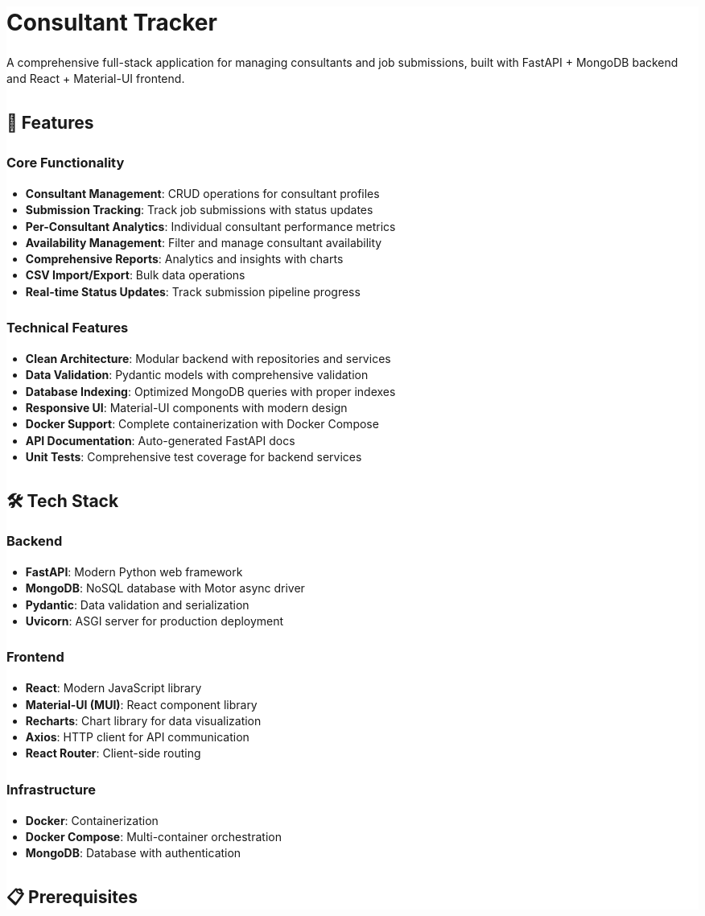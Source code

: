 # Consultant Tracker

A comprehensive full-stack application for managing consultants and job submissions, built with FastAPI + MongoDB backend and React + Material-UI frontend.

## 🚀 Features

### Core Functionality
- **Consultant Management**: CRUD operations for consultant profiles
- **Submission Tracking**: Track job submissions with status updates
- **Per-Consultant Analytics**: Individual consultant performance metrics
- **Availability Management**: Filter and manage consultant availability
- **Comprehensive Reports**: Analytics and insights with charts
- **CSV Import/Export**: Bulk data operations
- **Real-time Status Updates**: Track submission pipeline progress

### Technical Features
- **Clean Architecture**: Modular backend with repositories and services
- **Data Validation**: Pydantic models with comprehensive validation
- **Database Indexing**: Optimized MongoDB queries with proper indexes
- **Responsive UI**: Material-UI components with modern design
- **Docker Support**: Complete containerization with Docker Compose
- **API Documentation**: Auto-generated FastAPI docs
- **Unit Tests**: Comprehensive test coverage for backend services

## 🛠 Tech Stack

### Backend
- **FastAPI**: Modern Python web framework
- **MongoDB**: NoSQL database with Motor async driver
- **Pydantic**: Data validation and serialization
- **Uvicorn**: ASGI server for production deployment

### Frontend
- **React**: Modern JavaScript library
- **Material-UI (MUI)**: React component library
- **Recharts**: Chart library for data visualization
- **Axios**: HTTP client for API communication
- **React Router**: Client-side routing

### Infrastructure
- **Docker**: Containerization
- **Docker Compose**: Multi-container orchestration
- **MongoDB**: Database with authentication

## 📋 Prerequisites

